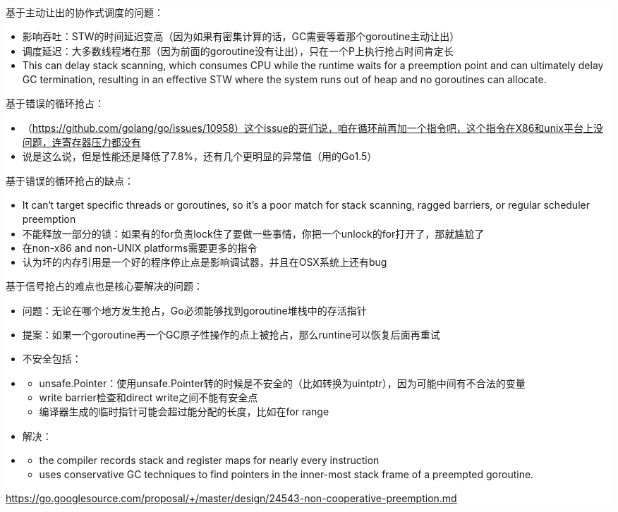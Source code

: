 

基于主动让出的协作式调度的问题：

- 影响吞吐：STW的时间延迟变高（因为如果有密集计算的话，GC需要等着那个goroutine主动让出）
- 调度延迟：大多数线程堵在那（因为前面的goroutine没有让出），只在一个P上执行抢占时间肯定长
- This can delay stack scanning, which consumes CPU while the runtime waits for a preemption point and can ultimately delay GC termination, resulting in an effective STW where the system runs out of heap and no goroutines can allocate.



基于错误的循环抢占：

- （https://github.com/golang/go/issues/10958）这个issue的哥们说，咱在循环前再加一个指令吧，这个指令在X86和unix平台上没问题，连寄存器压力都没有
- 说是这么说，但是性能还是降低了7.8%，还有几个更明显的异常值（用的Go1.5）



基于错误的循环抢占的缺点：

- It can‘t target specific threads or goroutines, so it’s a poor match for stack scanning, ragged barriers, or regular scheduler preemption
- 不能释放一部分的锁：如果有的for负责lock住了要做一些事情，你把一个unlock的for打开了，那就尴尬了
- 在non-x86 and non-UNIX platforms需要更多的指令
- 认为坏的内存引用是一个好的程序停止点是影响调试器，并且在OSX系统上还有bug

基于信号抢占的难点也是核心要解决的问题：

- 问题：无论在哪个地方发生抢占，Go必须能够找到goroutine堆栈中的存活指针

- 提案：如果一个goroutine再一个GC原子性操作的点上被抢占，那么runtine可以恢复后面再重试

- 不安全包括：

- - unsafe.Pointer：使用unsafe.Pointer转的时候是不安全的（比如转换为uintptr），因为可能中间有不合法的变量
  - write barrier检查和direct write之间不能有安全点
  - 编译器生成的临时指针可能会超过能分配的长度，比如在for range

- 解决：

- - the compiler records stack and register maps for nearly every instruction
  - uses conservative GC techniques to find pointers in the inner-most stack frame of a preempted goroutine.





https://go.googlesource.com/proposal/+/master/design/24543-non-cooperative-preemption.md





